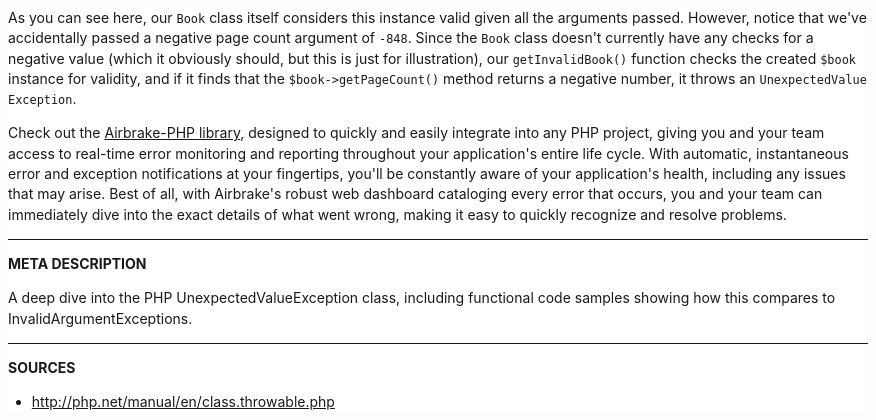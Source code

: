As you can see here, our `Book` class itself considers this instance valid given all the arguments passed.  However, notice that we've accidentally passed a negative page count argument of `-848`.  Since the `Book` class doesn't currently have any checks for a negative value (which it obviously should, but this is just for illustration), our `getInvalidBook()` function checks the created `$book` instance for validity, and if it finds that the `$book->getPageCount()` method returns a negative number, it throws an `UnexpectedValueException`.

Check out the <a class="js-cta-utm" href="https://airbrake.io/languages/php_bug_tracker?utm_source=blog&amp;utm_medium=end-post&amp;utm_campaign=airbrake-php">Airbrake-PHP library</a>, designed to quickly and easily integrate into any PHP project, giving you and your team access to real-time error monitoring and reporting throughout your application's entire life cycle.  With automatic, instantaneous error and exception notifications at your fingertips, you'll be constantly aware of your application's health, including any issues that may arise.  Best of all, with Airbrake's robust web dashboard cataloging every error that occurs, you and your team can immediately dive into the exact details of what went wrong, making it easy to quickly recognize and resolve problems.

---

__META DESCRIPTION__

A deep dive into the PHP UnexpectedValueException class, including functional code samples showing how this compares to InvalidArgumentExceptions.

---

__SOURCES__

- http://php.net/manual/en/class.throwable.php